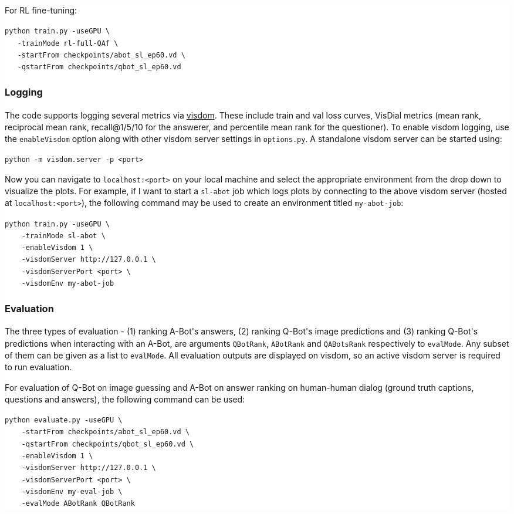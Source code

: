 For RL fine-tuning:

```
python train.py -useGPU \
   -trainMode rl-full-QAf \
   -startFrom checkpoints/abot_sl_ep60.vd \
   -qstartFrom checkpoints/qbot_sl_ep60.vd
```

### Logging

The code supports logging several metrics via [visdom](https://github.com/facebookresearch/visdom). These include train and val loss curves, VisDial metrics (mean rank, reciprocal mean rank, recall@1/5/10 for the answerer, and percentile mean rank for the questioner). To enable visdom logging, use the `enableVisdom` option along with other visdom server settings in `options.py`. A standalone visdom server can be started using:

```
python -m visdom.server -p <port>
```

Now you can navigate to `localhost:<port>` on your local machine and select the appropriate environment from the drop down to visualize the plots. For example, if I want to start a `sl-abot` job which logs plots by connecting to the above visdom server (hosted at `localhost:<port>`), the following command may be used to create an environment titled `my-abot-job`:

```
python train.py -useGPU \
    -trainMode sl-abot \
    -enableVisdom 1 \
    -visdomServer http://127.0.0.1 \
    -visdomServerPort <port> \
    -visdomEnv my-abot-job
```


### Evaluation

The three types of evaluation - (1) ranking A-Bot's answers, (2) ranking Q-Bot's image predictions and (3) ranking Q-Bot's predictions when interacting with an A-Bot, are arguments `QBotRank`, `ABotRank` and `QABotsRank` respectively to `evalMode`. Any subset of them can be given as a list to `evalMode`. All evaluation outputs are displayed on visdom, so an active visdom server is required to run evaluation.

For evaluation of Q-Bot on image guessing and A-Bot on answer ranking on human-human dialog (ground truth captions, questions and answers), the following command can be used:

```
python evaluate.py -useGPU \
    -startFrom checkpoints/abot_sl_ep60.vd \
    -qstartFrom checkpoints/qbot_sl_ep60.vd \
    -enableVisdom 1 \
    -visdomServer http://127.0.0.1 \
    -visdomServerPort <port> \
    -visdomEnv my-eval-job \
    -evalMode ABotRank QBotRank

```
